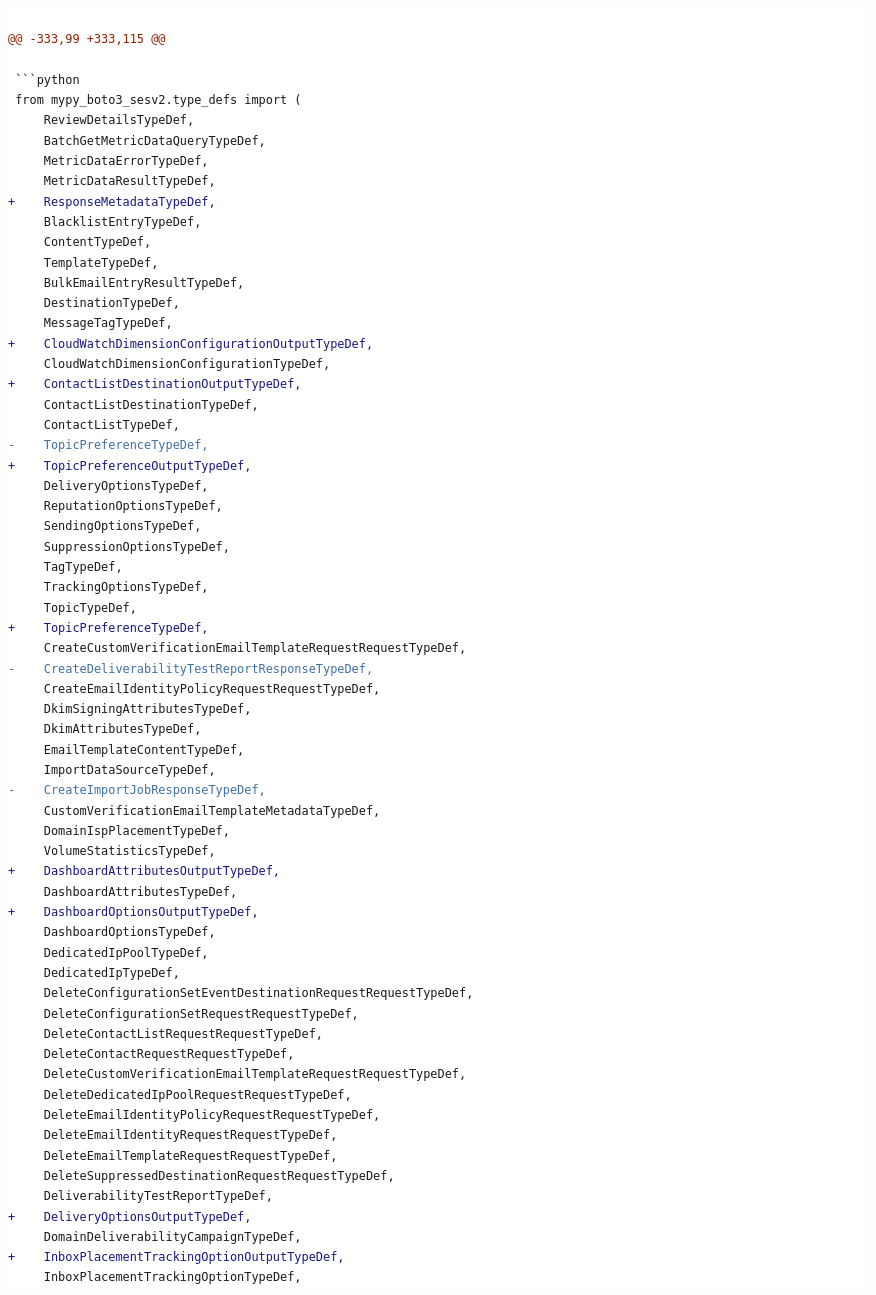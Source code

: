 ```diff
 
@@ -333,99 +333,115 @@
 
 ```python
 from mypy_boto3_sesv2.type_defs import (
     ReviewDetailsTypeDef,
     BatchGetMetricDataQueryTypeDef,
     MetricDataErrorTypeDef,
     MetricDataResultTypeDef,
+    ResponseMetadataTypeDef,
     BlacklistEntryTypeDef,
     ContentTypeDef,
     TemplateTypeDef,
     BulkEmailEntryResultTypeDef,
     DestinationTypeDef,
     MessageTagTypeDef,
+    CloudWatchDimensionConfigurationOutputTypeDef,
     CloudWatchDimensionConfigurationTypeDef,
+    ContactListDestinationOutputTypeDef,
     ContactListDestinationTypeDef,
     ContactListTypeDef,
-    TopicPreferenceTypeDef,
+    TopicPreferenceOutputTypeDef,
     DeliveryOptionsTypeDef,
     ReputationOptionsTypeDef,
     SendingOptionsTypeDef,
     SuppressionOptionsTypeDef,
     TagTypeDef,
     TrackingOptionsTypeDef,
     TopicTypeDef,
+    TopicPreferenceTypeDef,
     CreateCustomVerificationEmailTemplateRequestRequestTypeDef,
-    CreateDeliverabilityTestReportResponseTypeDef,
     CreateEmailIdentityPolicyRequestRequestTypeDef,
     DkimSigningAttributesTypeDef,
     DkimAttributesTypeDef,
     EmailTemplateContentTypeDef,
     ImportDataSourceTypeDef,
-    CreateImportJobResponseTypeDef,
     CustomVerificationEmailTemplateMetadataTypeDef,
     DomainIspPlacementTypeDef,
     VolumeStatisticsTypeDef,
+    DashboardAttributesOutputTypeDef,
     DashboardAttributesTypeDef,
+    DashboardOptionsOutputTypeDef,
     DashboardOptionsTypeDef,
     DedicatedIpPoolTypeDef,
     DedicatedIpTypeDef,
     DeleteConfigurationSetEventDestinationRequestRequestTypeDef,
     DeleteConfigurationSetRequestRequestTypeDef,
     DeleteContactListRequestRequestTypeDef,
     DeleteContactRequestRequestTypeDef,
     DeleteCustomVerificationEmailTemplateRequestRequestTypeDef,
     DeleteDedicatedIpPoolRequestRequestTypeDef,
     DeleteEmailIdentityPolicyRequestRequestTypeDef,
     DeleteEmailIdentityRequestRequestTypeDef,
     DeleteEmailTemplateRequestRequestTypeDef,
     DeleteSuppressedDestinationRequestRequestTypeDef,
     DeliverabilityTestReportTypeDef,
+    DeliveryOptionsOutputTypeDef,
     DomainDeliverabilityCampaignTypeDef,
+    InboxPlacementTrackingOptionOutputTypeDef,
     InboxPlacementTrackingOptionTypeDef,
```
